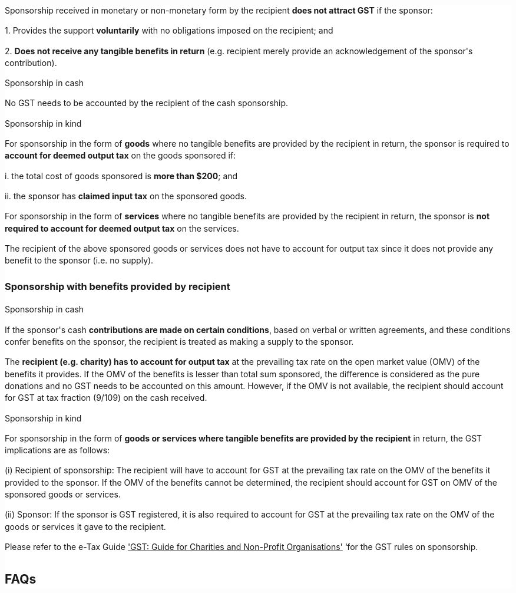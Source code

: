 Sponsorship received in monetary or non-monetary form by the recipient **does not attract GST** if the sponsor:

1\. Provides the support **voluntarily** with no obligations imposed on the recipient; and

2\. **Does not receive any tangible benefits in return** (e.g. recipient merely provide an acknowledgement of the sponsor's contribution).

Sponsorship in cash

No GST needs to be accounted by the recipient of the cash sponsorship.

Sponsorship in kind

For sponsorship in the form of **goods** where no tangible benefits are provided by the recipient in return, the sponsor is required to **account for deemed output tax** on the goods sponsored if:

i. the total cost of goods sponsored is **more than $200**; and

ii. the sponsor has **claimed input tax** on the sponsored goods.

For sponsorship in the form of **services** where no tangible benefits are provided by the recipient in return, the sponsor is **not required to account for deemed output tax** on the services.

The recipient of the above sponsored goods or services does not have to account for output tax since it does not provide any benefit to the sponsor (i.e. no supply).

### Sponsorship with benefits provided by recipient

Sponsorship in cash

If the sponsor's cash **contributions are made on certain conditions**, based on verbal or written agreements, and these conditions confer benefits on the sponsor, the recipient is treated as making a supply to the sponsor.

The **recipient (e.g. charity) has to account for output tax** at the prevailing tax rate on the open market value (OMV) of the benefits it provides. If the OMV of the benefits is lesser than total sum sponsored, the difference is considered as the pure donations and no GST needs to be accounted on this amount. However, if the OMV is not available, the recipient should account for GST at tax fraction (9/109) on the cash received.

Sponsorship in kind

For sponsorship in the form of **goods or services where tangible benefits are provided by the recipient** in return, the GST implications are as follows:

(i) Recipient of sponsorship: The recipient will have to account for GST at the prevailing tax rate on the OMV of the benefits it provided to the sponsor. If the OMV of the benefits cannot be determined, the recipient should account for GST on OMV of the sponsored goods or services.

(ii) Sponsor: If the sponsor is GST registered, it is also required to account for GST at the prevailing tax rate on the OMV of the goods or services it gave to the recipient.

Please refer to the e-Tax Guide ['GST: Guide for Charities and Non-Profit Organisations'](https://www.iras.gov.sg/media/docs/default-source/e-tax/gst-guide-for-charities-and-non-profit-organisations_fifth-edition.pdf?sfvrsn=3910d96a_33) ‘for the GST rules on sponsorship.

## FAQs
